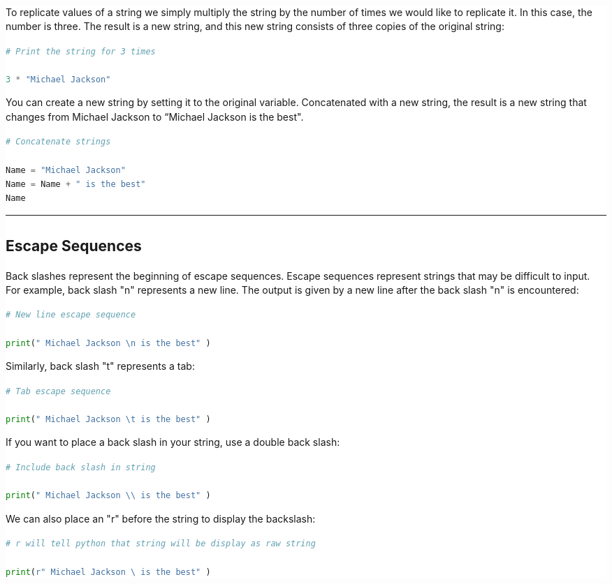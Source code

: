 To replicate values of a string we simply multiply the string by the number of times we would like to replicate it. In this case, the number is three. The result is a new string, and this new string consists of three copies of the original string:


```python
# Print the string for 3 times

3 * "Michael Jackson"
```

You can create a new string by setting it to the original variable. Concatenated  with a new string, the result is a new string that changes from Michael Jackson to “Michael Jackson is the best".



```python
# Concatenate strings

Name = "Michael Jackson"
Name = Name + " is the best"
Name
```

<hr>

<h2 id="escape">Escape Sequences</h2>

Back slashes represent the beginning  of escape sequences. Escape sequences represent strings that may be difficult to input. For example, back slash "n" represents a new line. The output is given by a new line after the back slash "n" is encountered:


```python
# New line escape sequence

print(" Michael Jackson \n is the best" )
```

Similarly, back slash  "t" represents a tab: 


```python
# Tab escape sequence

print(" Michael Jackson \t is the best" )
```

 If you want to place a back slash in your string, use a double back slash:


```python
# Include back slash in string

print(" Michael Jackson \\ is the best" )
```

 We can also place an "r" before the string to display the backslash:


```python
# r will tell python that string will be display as raw string

print(r" Michael Jackson \ is the best" )
```
